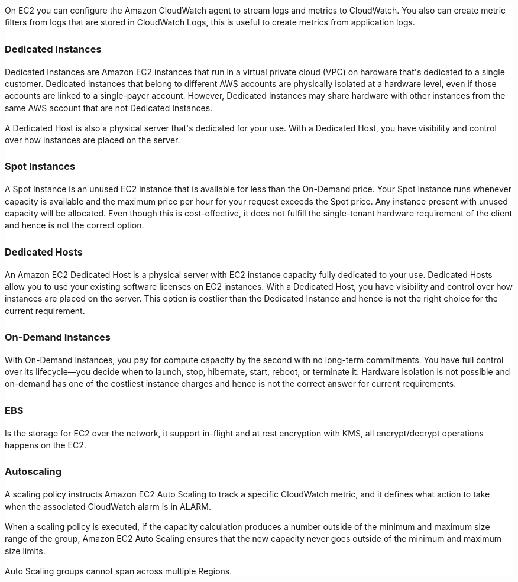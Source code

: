 On EC2 you can configure the Amazon CloudWatch agent to stream logs and metrics to CloudWatch. You also can create metric filters from logs that are stored in CloudWatch Logs, this is useful to create metrics from application logs.

### Dedicated Instances

Dedicated Instances are Amazon EC2 instances that run in a virtual private cloud (VPC) on hardware that's dedicated to a single customer. Dedicated Instances that belong to different AWS accounts are physically isolated at a hardware level, even if those accounts are linked to a single-payer account. However, Dedicated Instances may share hardware with other instances from the same AWS account that are not Dedicated Instances.

A Dedicated Host is also a physical server that's dedicated for your use. With a Dedicated Host, you have visibility and control over how instances are placed on the server.


### Spot Instances

A Spot Instance is an unused EC2 instance that is available for less than the On-Demand price. Your Spot Instance runs whenever capacity is available and the maximum price per hour for your request exceeds the Spot price. Any instance present with unused capacity will be allocated. Even though this is cost-effective, it does not fulfill the single-tenant hardware requirement of the client and hence is not the correct option.

### Dedicated Hosts

An Amazon EC2 Dedicated Host is a physical server with EC2 instance capacity fully dedicated to your use. Dedicated Hosts allow you to use your existing software licenses on EC2 instances. With a Dedicated Host, you have visibility and control over how instances are placed on the server. This option is costlier than the Dedicated Instance and hence is not the right choice for the current requirement.

### On-Demand Instances

With On-Demand Instances, you pay for compute capacity by the second with no long-term commitments. You have full control over its lifecycle—you decide when to launch, stop, hibernate, start, reboot, or terminate it. Hardware isolation is not possible and on-demand has one of the costliest instance charges and hence is not the correct answer for current requirements.

### EBS

Is the storage for EC2 over the network, it support in-flight and at rest encryption with KMS, all encrypt/decrypt operations happens on the EC2.

### Autoscaling

A scaling policy instructs Amazon EC2 Auto Scaling to track a specific CloudWatch metric, and it defines what action to take when the associated CloudWatch alarm is in ALARM.

When a scaling policy is executed, if the capacity calculation produces a number outside of the minimum and maximum size range of the group, Amazon EC2 Auto Scaling ensures that the new capacity never goes outside of the minimum and maximum size limits.

Auto Scaling groups cannot span across multiple Regions.
